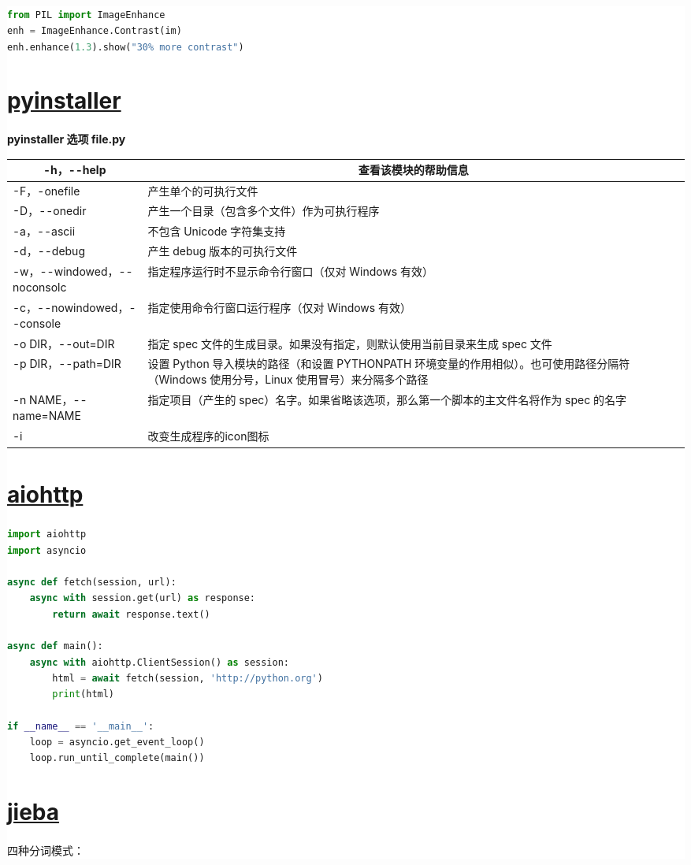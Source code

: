 ```python
from PIL import ImageEnhance
enh = ImageEnhance.Contrast(im)
enh.enhance(1.3).show("30% more contrast")
```

# [pyinstaller](https://pyinstaller.readthedocs.io/en/stable/)
**pyinstaller 选项 file.py**

| -h，--help | 查看该模块的帮助信息 |
| --- | --- |
| -F，-onefile | 产生单个的可执行文件 |
| -D，--onedir | 产生一个目录（包含多个文件）作为可执行程序 |
| -a，--ascii | 不包含 Unicode 字符集支持 |
| -d，--debug | 产生 debug 版本的可执行文件 |
| -w，--windowed，--noconsolc | 指定程序运行时不显示命令行窗口（仅对 Windows 有效） |
| -c，--nowindowed，--console | 指定使用命令行窗口运行程序（仅对 Windows 有效） |
| -o DIR，--out=DIR | 指定 spec 文件的生成目录。如果没有指定，则默认使用当前目录来生成 spec 文件 |
| -p DIR，--path=DIR | 设置 Python 导入模块的路径（和设置 PYTHONPATH 环境变量的作用相似）。也可使用路径分隔符（Windows 使用分号，Linux 使用冒号）来分隔多个路径 |
| -n NAME，--name=NAME | 指定项目（产生的 spec）名字。如果省略该选项，那么第一个脚本的主文件名将作为 spec 的名字 |
| -i | 改变生成程序的icon图标 |


# [aiohttp](https://docs.aiohttp.org/en/stable/)
```python
import aiohttp
import asyncio

async def fetch(session, url):
    async with session.get(url) as response:
        return await response.text()
    
async def main():
    async with aiohttp.ClientSession() as session:
        html = await fetch(session, 'http://python.org')
        print(html)
        
if __name__ == '__main__':
    loop = asyncio.get_event_loop()
    loop.run_until_complete(main())
```

# [jieba](https://github.com/fxsjy/jieba)
四种分词模式：
